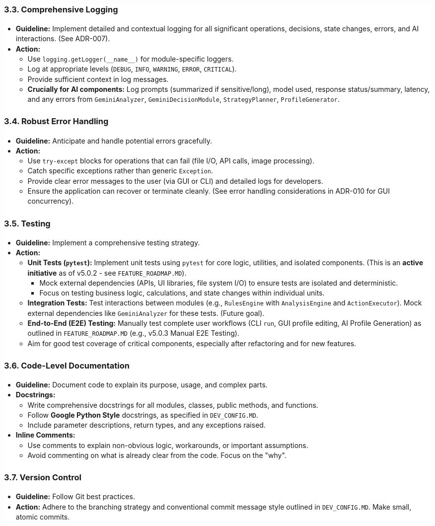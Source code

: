 ### 3.3. Comprehensive Logging
*   **Guideline:** Implement detailed and contextual logging for all significant operations, decisions, state changes, errors, and AI interactions. (See ADR-007).
*   **Action:**
    *   Use `logging.getLogger(__name__)` for module-specific loggers.
    *   Log at appropriate levels (`DEBUG`, `INFO`, `WARNING`, `ERROR`, `CRITICAL`).
    *   Provide sufficient context in log messages.
    *   **Crucially for AI components:** Log prompts (summarized if sensitive/long), model used, response status/summary, latency, and any errors from `GeminiAnalyzer`, `GeminiDecisionModule`, `StrategyPlanner`, `ProfileGenerator`.

### 3.4. Robust Error Handling
*   **Guideline:** Anticipate and handle potential errors gracefully.
*   **Action:**
    *   Use `try-except` blocks for operations that can fail (file I/O, API calls, image processing).
    *   Catch specific exceptions rather than generic `Exception`.
    *   Provide clear error messages to the user (via GUI or CLI) and detailed logs for developers.
    *   Ensure the application can recover or terminate cleanly. (See error handling considerations in ADR-010 for GUI concurrency).

### 3.5. Testing
*   **Guideline:** Implement a comprehensive testing strategy.
*   **Action:**
    *   **Unit Tests (`pytest`):** Implement unit tests using `pytest` for core logic, utilities, and isolated components. (This is an **active initiative** as of v5.0.2 - see `FEATURE_ROADMAP.MD`).
        *   Mock external dependencies (APIs, UI libraries, file system I/O) to ensure tests are isolated and deterministic.
        *   Focus on testing business logic, calculations, and state changes within individual units.
    *   **Integration Tests:** Test interactions between modules (e.g., `RulesEngine` with `AnalysisEngine` and `ActionExecutor`). Mock external dependencies like `GeminiAnalyzer` for these tests. (Future goal).
    *   **End-to-End (E2E) Testing:** Manually test complete user workflows (CLI `run`, GUI profile editing, AI Profile Generation) as outlined in `FEATURE_ROADMAP.MD` (e.g., v5.0.3 Manual E2E Testing).
    *   Aim for good test coverage of critical components, especially after refactoring and for new features.

### 3.6. Code-Level Documentation
*   **Guideline:** Document code to explain its purpose, usage, and complex parts.
*   **Docstrings:**
    *   Write comprehensive docstrings for all modules, classes, public methods, and functions.
    *   Follow **Google Python Style** docstrings, as specified in `DEV_CONFIG.MD`.
    *   Include parameter descriptions, return types, and any exceptions raised.
*   **Inline Comments:**
    *   Use comments to explain non-obvious logic, workarounds, or important assumptions.
    *   Avoid commenting on what is already clear from the code. Focus on the "why".

### 3.7. Version Control
*   **Guideline:** Follow Git best practices.
*   **Action:** Adhere to the branching strategy and conventional commit message style outlined in `DEV_CONFIG.MD`. Make small, atomic commits.

